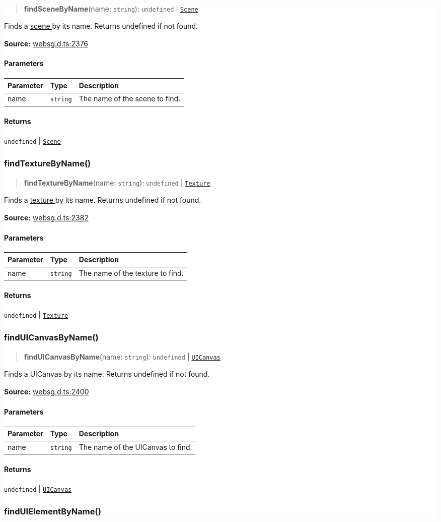 > **findSceneByName**(name: `string`): `undefined` \| [`Scene`](class.Scene.md)

Finds a [scene ](class.Scene.md) by its name. Returns undefined if not found.

**Source:** [websg.d.ts:2376](https://github.com/thirdroom/thirdroom/blob/4c397b03/packages/websg-types/types/websg.d.ts#L2376)

#### Parameters

| Parameter | Type     | Description                    |
| :-------- | :------- | :----------------------------- |
| name      | `string` | The name of the scene to find. |

#### Returns

`undefined` \| [`Scene`](class.Scene.md)

### findTextureByName()

> **findTextureByName**(name: `string`): `undefined` \| [`Texture`](class.Texture.md)

Finds a [texture ](class.Texture.md) by its name. Returns undefined if not found.

**Source:** [websg.d.ts:2382](https://github.com/thirdroom/thirdroom/blob/4c397b03/packages/websg-types/types/websg.d.ts#L2382)

#### Parameters

| Parameter | Type     | Description                      |
| :-------- | :------- | :------------------------------- |
| name      | `string` | The name of the texture to find. |

#### Returns

`undefined` \| [`Texture`](class.Texture.md)

### findUICanvasByName()

> **findUICanvasByName**(name: `string`): `undefined` \| [`UICanvas`](class.UICanvas.md)

Finds a UICanvas by its name. Returns undefined if not found.

**Source:** [websg.d.ts:2400](https://github.com/thirdroom/thirdroom/blob/4c397b03/packages/websg-types/types/websg.d.ts#L2400)

#### Parameters

| Parameter | Type     | Description                       |
| :-------- | :------- | :-------------------------------- |
| name      | `string` | The name of the UICanvas to find. |

#### Returns

`undefined` \| [`UICanvas`](class.UICanvas.md)

### findUIElementByName()
